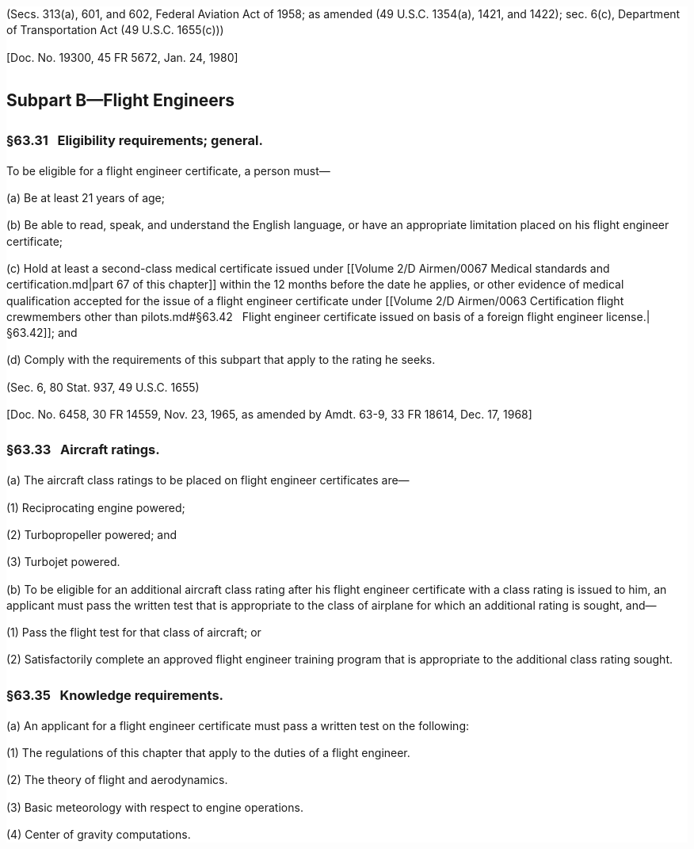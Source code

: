 (Secs. 313(a), 601, and 602, Federal Aviation Act of 1958; as amended (49 U.S.C. 1354(a), 1421, and 1422); sec. 6(c), Department of Transportation Act (49 U.S.C. 1655(c)))

\[Doc. No. 19300, 45 FR 5672, Jan. 24, 1980\]

## Subpart B—Flight Engineers

### §63.31   Eligibility requirements; general.

To be eligible for a flight engineer certificate, a person must—

\(a\) Be at least 21 years of age;

\(b\) Be able to read, speak, and understand the English language, or have an appropriate limitation placed on his flight engineer certificate;

\(c\) Hold at least a second-class medical certificate issued under [[Volume 2/D Airmen/0067 Medical standards and certification.md|part 67 of this chapter]] within the 12 months before the date he applies, or other evidence of medical qualification accepted for the issue of a flight engineer certificate under [[Volume 2/D Airmen/0063 Certification  flight crewmembers other than pilots.md#§63.42   Flight engineer certificate issued on basis of a foreign flight engineer license.|§63.42]]; and

\(d\) Comply with the requirements of this subpart that apply to the rating he seeks.

(Sec. 6, 80 Stat. 937, 49 U.S.C. 1655)

\[Doc. No. 6458, 30 FR 14559, Nov. 23, 1965, as amended by Amdt. 63-9, 33 FR 18614, Dec. 17, 1968\]

### §63.33   Aircraft ratings.

\(a\) The aircraft class ratings to be placed on flight engineer certificates are—

\(1\) Reciprocating engine powered;

\(2\) Turbopropeller powered; and

\(3\) Turbojet powered.

\(b\) To be eligible for an additional aircraft class rating after his flight engineer certificate with a class rating is issued to him, an applicant must pass the written test that is appropriate to the class of airplane for which an additional rating is sought, and—

\(1\) Pass the flight test for that class of aircraft; or

\(2\) Satisfactorily complete an approved flight engineer training program that is appropriate to the additional class rating sought.

### §63.35   Knowledge requirements.

\(a\) An applicant for a flight engineer certificate must pass a written test on the following:

\(1\) The regulations of this chapter that apply to the duties of a flight engineer.

\(2\) The theory of flight and aerodynamics.

\(3\) Basic meteorology with respect to engine operations.

\(4\) Center of gravity computations.
